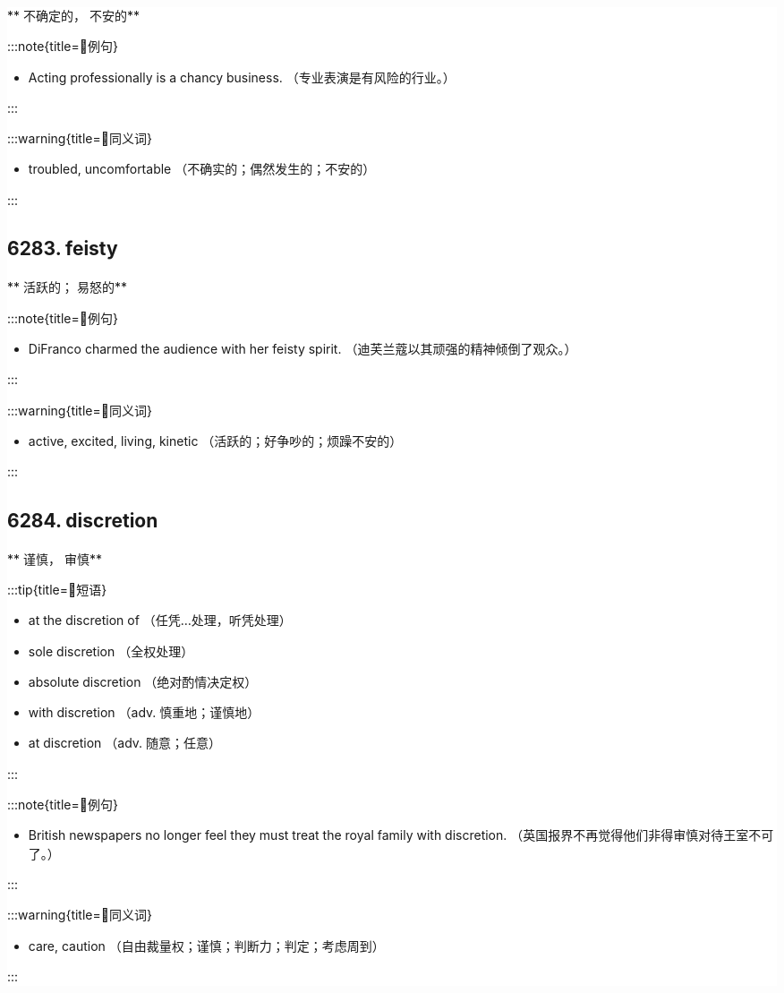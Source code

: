 ** 不确定的， 不安的**

:::note{title=🎤例句}

- Acting professionally is a chancy business. （专业表演是有风险的行业。）

:::

:::warning{title=🤔同义词}

- troubled, uncomfortable （不确实的；偶然发生的；不安的）

:::


## 6283. feisty

** 活跃的； 易怒的**

:::note{title=🎤例句}

- DiFranco charmed the audience with her feisty spirit. （迪芙兰蔻以其顽强的精神倾倒了观众。）

:::

:::warning{title=🤔同义词}

- active, excited, living, kinetic （活跃的；好争吵的；烦躁不安的）

:::


## 6284. discretion

** 谨慎， 审慎**

:::tip{title=🤩短语}

- at the discretion of （任凭…处理，听凭处理）

- sole discretion （全权处理）

- absolute discretion （绝对酌情决定权）

- with discretion （adv. 慎重地；谨慎地）

- at discretion （adv. 随意；任意）

:::

:::note{title=🎤例句}

- British newspapers no longer feel they must treat the royal family with discretion. （英国报界不再觉得他们非得审慎对待王室不可了。）

:::

:::warning{title=🤔同义词}

- care, caution （自由裁量权；谨慎；判断力；判定；考虑周到）

:::
